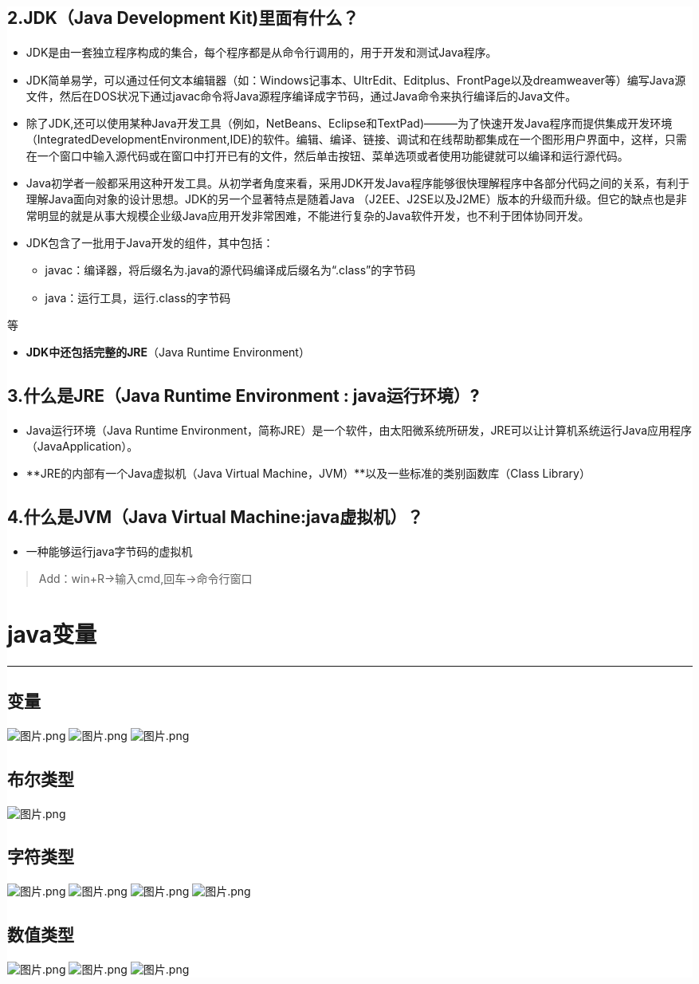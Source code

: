 ## 2.JDK（Java Development Kit)里面有什么？

- JDK是由一套独立程序构成的集合，每个程序都是从命令行调用的，用于开发和测试Java程序。

- JDK简单易学，可以通过任何文本编辑器（如：Windows记事本、UltrEdit、Editplus、FrontPage以及dreamweaver等）编写Java源文件，然后在DOS状况下通过javac命令将Java源程序编译成字节码，通过Java命令来执行编译后的Java文件。

- 除了JDK,还可以使用某种Java开发工具（例如，NetBeans、Eclipse和TextPad)———为了快速开发Java程序而提供集成开发环境（IntegratedDevelopmentEnvironment,IDE)的软件。编辑、编译、链接、调试和在线帮助都集成在一个图形用户界面中，这样，只需在一个窗口中输入源代码或在窗口中打开已有的文件，然后单击按钮、菜单选项或者使用功能键就可以编译和运行源代码。

- Java初学者一般都采用这种开发工具。从初学者角度来看，采用JDK开发Java程序能够很快理解程序中各部分代码之间的关系，有利于理解Java面向对象的设计思想。JDK的另一个显著特点是随着Java
  （J2EE、J2SE以及J2ME）版本的升级而升级。但它的缺点也是非常明显的就是从事大规模企业级Java应用开发非常困难，不能进行复杂的Java软件开发，也不利于团体协同开发。

- JDK包含了一批用于Java开发的组件，其中包括：

  - javac：编译器，将后缀名为.java的源代码编译成后缀名为“.class”的字节码

  - java：运行工具，运行.class的字节码

等

- **JDK中还包括完整的JRE**（Java Runtime Environment）

## 3.什么是JRE（Java Runtime Environment : java运行环境）?

- Java运行环境（Java Runtime Environment，简称JRE）是一个软件，由太阳微系统所研发，JRE可以让计算机系统运行Java应用程序（JavaApplication）。

- **JRE的内部有一个Java虚拟机（Java Virtual Machine，JVM）**以及一些标准的类别函数库（Class Library）

## 4.什么是JVM（Java Virtual Machine:java虚拟机）？

- 一种能够运行java字节码的虚拟机

> Add：win+R-\>输入cmd,回车-\>命令行窗口


# java变量
---
## 变量
![图片.png](https://upload-images.jianshu.io/upload_images/1732196-2e45441e4b5a3ed9.png?imageMogr2/auto-orient/strip%7CimageView2/2/w/1240)
![图片.png](https://upload-images.jianshu.io/upload_images/1732196-3ff4b7738e0132e8.png?imageMogr2/auto-orient/strip%7CimageView2/2/w/1240)
![图片.png](https://upload-images.jianshu.io/upload_images/1732196-1de60e111307f034.png?imageMogr2/auto-orient/strip%7CimageView2/2/w/1240)
## 布尔类型
![图片.png](https://upload-images.jianshu.io/upload_images/1732196-d2585576fcda7b8e.png?imageMogr2/auto-orient/strip%7CimageView2/2/w/1240)
## 字符类型
![图片.png](https://upload-images.jianshu.io/upload_images/1732196-cf887c1121ad3ab9.png?imageMogr2/auto-orient/strip%7CimageView2/2/w/1240)
![图片.png](https://upload-images.jianshu.io/upload_images/1732196-adcd2e43269f67f6.png?imageMogr2/auto-orient/strip%7CimageView2/2/w/1240)
![图片.png](https://upload-images.jianshu.io/upload_images/1732196-d08697d7a2e8b786.png?imageMogr2/auto-orient/strip%7CimageView2/2/w/1240)
![图片.png](https://upload-images.jianshu.io/upload_images/1732196-5d5e6f9246848d8a.png?imageMogr2/auto-orient/strip%7CimageView2/2/w/1240)
## 数值类型
![图片.png](https://upload-images.jianshu.io/upload_images/1732196-e9e09567b8a70912.png?imageMogr2/auto-orient/strip%7CimageView2/2/w/1240)
![图片.png](https://upload-images.jianshu.io/upload_images/1732196-138592984283f3ae.png?imageMogr2/auto-orient/strip%7CimageView2/2/w/1240)
![图片.png](https://upload-images.jianshu.io/upload_images/1732196-18d3e7c85ff9367a.png?imageMogr2/auto-orient/strip%7CimageView2/2/w/1240)